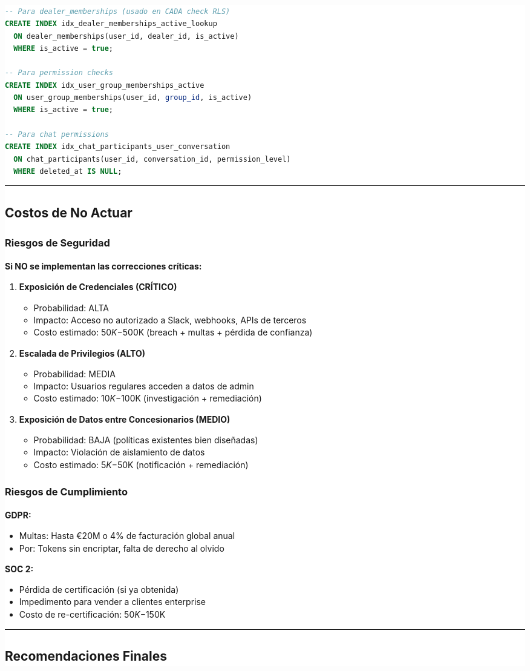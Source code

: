 ```sql
-- Para dealer_memberships (usado en CADA check RLS)
CREATE INDEX idx_dealer_memberships_active_lookup
  ON dealer_memberships(user_id, dealer_id, is_active)
  WHERE is_active = true;

-- Para permission checks
CREATE INDEX idx_user_group_memberships_active
  ON user_group_memberships(user_id, group_id, is_active)
  WHERE is_active = true;

-- Para chat permissions
CREATE INDEX idx_chat_participants_user_conversation
  ON chat_participants(user_id, conversation_id, permission_level)
  WHERE deleted_at IS NULL;
```

---

## Costos de No Actuar

### Riesgos de Seguridad

**Si NO se implementan las correcciones críticas:**

1. **Exposición de Credenciales (CRÍTICO)**
   - Probabilidad: ALTA
   - Impacto: Acceso no autorizado a Slack, webhooks, APIs de terceros
   - Costo estimado: $50K-$500K (breach + multas + pérdida de confianza)

2. **Escalada de Privilegios (ALTO)**
   - Probabilidad: MEDIA
   - Impacto: Usuarios regulares acceden a datos de admin
   - Costo estimado: $10K-$100K (investigación + remediación)

3. **Exposición de Datos entre Concesionarios (MEDIO)**
   - Probabilidad: BAJA (políticas existentes bien diseñadas)
   - Impacto: Violación de aislamiento de datos
   - Costo estimado: $5K-$50K (notificación + remediación)

### Riesgos de Cumplimiento

**GDPR:**
- Multas: Hasta €20M o 4% de facturación global anual
- Por: Tokens sin encriptar, falta de derecho al olvido

**SOC 2:**
- Pérdida de certificación (si ya obtenida)
- Impedimento para vender a clientes enterprise
- Costo de re-certificación: $50K-$150K

---

## Recomendaciones Finales
